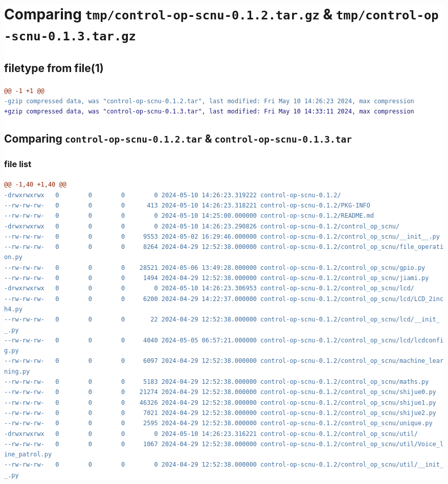 # Comparing `tmp/control-op-scnu-0.1.2.tar.gz` & `tmp/control-op-scnu-0.1.3.tar.gz`

## filetype from file(1)

```diff
@@ -1 +1 @@
-gzip compressed data, was "control-op-scnu-0.1.2.tar", last modified: Fri May 10 14:26:23 2024, max compression
+gzip compressed data, was "control-op-scnu-0.1.3.tar", last modified: Fri May 10 14:33:11 2024, max compression
```

## Comparing `control-op-scnu-0.1.2.tar` & `control-op-scnu-0.1.3.tar`

### file list

```diff
@@ -1,40 +1,40 @@
-drwxrwxrwx   0        0        0        0 2024-05-10 14:26:23.319222 control-op-scnu-0.1.2/
--rw-rw-rw-   0        0        0      413 2024-05-10 14:26:23.318221 control-op-scnu-0.1.2/PKG-INFO
--rw-rw-rw-   0        0        0        0 2024-05-10 14:25:00.000000 control-op-scnu-0.1.2/README.md
-drwxrwxrwx   0        0        0        0 2024-05-10 14:26:23.290826 control-op-scnu-0.1.2/control_op_scnu/
--rw-rw-rw-   0        0        0     9553 2024-05-02 16:29:46.000000 control-op-scnu-0.1.2/control_op_scnu/__init__.py
--rw-rw-rw-   0        0        0     8264 2024-04-29 12:52:38.000000 control-op-scnu-0.1.2/control_op_scnu/file_operation.py
--rw-rw-rw-   0        0        0    28521 2024-05-06 13:49:28.000000 control-op-scnu-0.1.2/control_op_scnu/gpio.py
--rw-rw-rw-   0        0        0     1494 2024-04-29 12:52:38.000000 control-op-scnu-0.1.2/control_op_scnu/jiami.py
-drwxrwxrwx   0        0        0        0 2024-05-10 14:26:23.306953 control-op-scnu-0.1.2/control_op_scnu/lcd/
--rw-rw-rw-   0        0        0     6200 2024-04-29 14:22:37.000000 control-op-scnu-0.1.2/control_op_scnu/lcd/LCD_2inch4.py
--rw-rw-rw-   0        0        0       22 2024-04-29 12:52:38.000000 control-op-scnu-0.1.2/control_op_scnu/lcd/__init__.py
--rw-rw-rw-   0        0        0     4040 2024-05-05 06:57:21.000000 control-op-scnu-0.1.2/control_op_scnu/lcd/lcdconfig.py
--rw-rw-rw-   0        0        0     6097 2024-04-29 12:52:38.000000 control-op-scnu-0.1.2/control_op_scnu/machine_learning.py
--rw-rw-rw-   0        0        0     5183 2024-04-29 12:52:38.000000 control-op-scnu-0.1.2/control_op_scnu/maths.py
--rw-rw-rw-   0        0        0    21274 2024-04-29 12:52:38.000000 control-op-scnu-0.1.2/control_op_scnu/shijue0.py
--rw-rw-rw-   0        0        0    46326 2024-04-29 12:52:38.000000 control-op-scnu-0.1.2/control_op_scnu/shijue1.py
--rw-rw-rw-   0        0        0     7021 2024-04-29 12:52:38.000000 control-op-scnu-0.1.2/control_op_scnu/shijue2.py
--rw-rw-rw-   0        0        0     2595 2024-04-29 12:52:38.000000 control-op-scnu-0.1.2/control_op_scnu/unique.py
-drwxrwxrwx   0        0        0        0 2024-05-10 14:26:23.316221 control-op-scnu-0.1.2/control_op_scnu/util/
--rw-rw-rw-   0        0        0     1067 2024-04-29 12:52:38.000000 control-op-scnu-0.1.2/control_op_scnu/util/Voice_line_patrol.py
--rw-rw-rw-   0        0        0        0 2024-04-29 12:52:38.000000 control-op-scnu-0.1.2/control_op_scnu/util/__init__.py
```